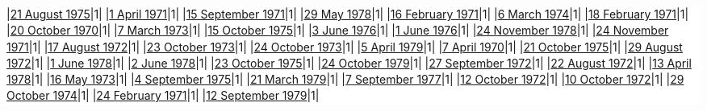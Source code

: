|[21 August 1975](https://historichansard.net/hofreps/1975/19750821_reps_29_hor96/)|1|
|[1 April 1971](https://historichansard.net/hofreps/1971/19710401_reps_27_hor71/)|1|
|[15 September 1971](https://historichansard.net/hofreps/1971/19710915_reps_27_hor73/)|1|
|[29 May 1978](https://historichansard.net/hofreps/1978/19780529_reps_31_hor109/)|1|
|[16 February 1971](https://historichansard.net/hofreps/1971/19710216_reps_27_hor71/)|1|
|[6 March 1974](https://historichansard.net/hofreps/1974/19740306_reps_28_hor88/)|1|
|[18 February 1971](https://historichansard.net/hofreps/1971/19710218_reps_27_hor71/)|1|
|[20 October 1970](https://historichansard.net/hofreps/1970/19701020_reps_27_hor70/)|1|
|[7 March 1973](https://historichansard.net/hofreps/1973/19730307_reps_28_hor82/)|1|
|[15 October 1975](https://historichansard.net/hofreps/1975/19751015_reps_29_hor97/)|1|
|[3 June 1976](https://historichansard.net/hofreps/1976/19760603_reps_30_hor99/)|1|
|[1 June 1976](https://historichansard.net/hofreps/1976/19760601_reps_30_hor99/)|1|
|[24 November 1978](https://historichansard.net/hofreps/1978/19781124_reps_31_hor112/)|1|
|[24 November 1971](https://historichansard.net/hofreps/1971/19711124_reps_27_hor75/)|1|
|[17 August 1972](https://historichansard.net/hofreps/1972/19720817_reps_27_hor79/)|1|
|[23 October 1973](https://historichansard.net/hofreps/1973/19731023_reps_28_hor86/)|1|
|[24 October 1973](https://historichansard.net/hofreps/1973/19731024_reps_28_hor86/)|1|
|[5 April 1979](https://historichansard.net/hofreps/1979/19790405_reps_31_hor113/)|1|
|[7 April 1970](https://historichansard.net/hofreps/1970/19700407_reps_27_hor66/)|1|
|[21 October 1975](https://historichansard.net/hofreps/1975/19751021_reps_29_hor97/)|1|
|[29 August 1972](https://historichansard.net/hofreps/1972/19720829_reps_27_hor79/)|1|
|[1 June 1978](https://historichansard.net/hofreps/1978/19780601_reps_31_hor109/)|1|
|[2 June 1978](https://historichansard.net/hofreps/1978/19780602_reps_31_hor109/)|1|
|[23 October 1975](https://historichansard.net/hofreps/1975/19751023_reps_29_hor97/)|1|
|[24 October 1979](https://historichansard.net/hofreps/1979/19791024_reps_31_hor116/)|1|
|[27 September 1972](https://historichansard.net/hofreps/1972/19720927_reps_27_hor80/)|1|
|[22 August 1972](https://historichansard.net/hofreps/1972/19720822_reps_27_hor79/)|1|
|[13 April 1978](https://historichansard.net/hofreps/1978/19780413_reps_31_hor108/)|1|
|[16 May 1973](https://historichansard.net/hofreps/1973/19730516_reps_28_hor84/)|1|
|[4 September 1975](https://historichansard.net/hofreps/1975/19750904_reps_29_hor96/)|1|
|[21 March 1979](https://historichansard.net/hofreps/1979/19790321_reps_31_hor113/)|1|
|[7 September 1977](https://historichansard.net/hofreps/1977/19770907_reps_30_hor106/)|1|
|[12 October 1972](https://historichansard.net/hofreps/1972/19721012_reps_27_hor81/)|1|
|[10 October 1972](https://historichansard.net/hofreps/1972/19721010_reps_27_hor81/)|1|
|[29 October 1974](https://historichansard.net/hofreps/1974/19741029_reps_29_hor91/)|1|
|[24 February 1971](https://historichansard.net/hofreps/1971/19710224_reps_27_hor71/)|1|
|[12 September 1979](https://historichansard.net/hofreps/1979/19790912_reps_31_hor115/)|1|